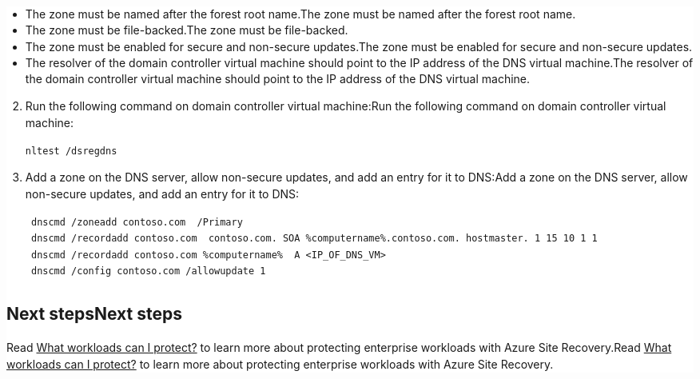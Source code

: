    * <span data-ttu-id="e4785-233">The zone must be named after the forest root name.</span><span class="sxs-lookup"><span data-stu-id="e4785-233">The zone must be named after the forest root name.</span></span>
   * <span data-ttu-id="e4785-234">The zone must be file-backed.</span><span class="sxs-lookup"><span data-stu-id="e4785-234">The zone must be file-backed.</span></span>
   * <span data-ttu-id="e4785-235">The zone must be enabled for secure and non-secure updates.</span><span class="sxs-lookup"><span data-stu-id="e4785-235">The zone must be enabled for secure and non-secure updates.</span></span>
   * <span data-ttu-id="e4785-236">The resolver of the domain controller virtual machine should point to the IP address of the DNS virtual machine.</span><span class="sxs-lookup"><span data-stu-id="e4785-236">The resolver of the domain controller virtual machine should point to the IP address of the DNS virtual machine.</span></span>
2. <span data-ttu-id="e4785-237">Run the following command on domain controller virtual machine:</span><span class="sxs-lookup"><span data-stu-id="e4785-237">Run the following command on domain controller virtual machine:</span></span>
   
    `nltest /dsregdns`
3. <span data-ttu-id="e4785-238">Add a zone on the DNS server, allow non-secure updates, and add an entry for it to DNS:</span><span class="sxs-lookup"><span data-stu-id="e4785-238">Add a zone on the DNS server, allow non-secure updates, and add an entry for it to DNS:</span></span>
   
        dnscmd /zoneadd contoso.com  /Primary
        dnscmd /recordadd contoso.com  contoso.com. SOA %computername%.contoso.com. hostmaster. 1 15 10 1 1
        dnscmd /recordadd contoso.com %computername%  A <IP_OF_DNS_VM>
        dnscmd /config contoso.com /allowupdate 1

## <a name="next-steps"></a><span data-ttu-id="e4785-239">Next steps</span><span class="sxs-lookup"><span data-stu-id="e4785-239">Next steps</span></span>
<span data-ttu-id="e4785-240">Read [What workloads can I protect?](site-recovery-workload.md) to learn more about protecting enterprise workloads with Azure Site Recovery.</span><span class="sxs-lookup"><span data-stu-id="e4785-240">Read [What workloads can I protect?](site-recovery-workload.md) to learn more about protecting enterprise workloads with Azure Site Recovery.</span></span>










